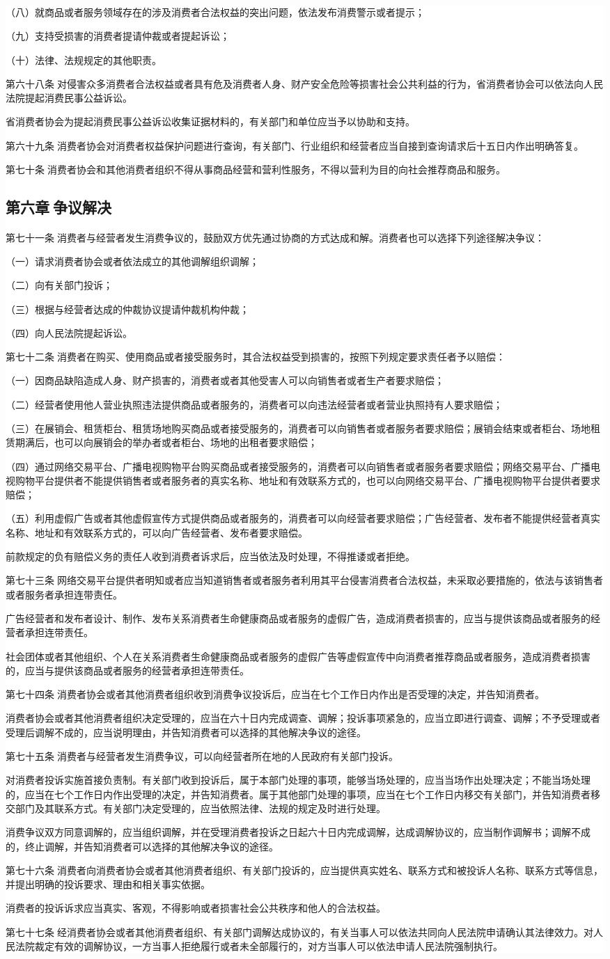（八）就商品或者服务领域存在的涉及消费者合法权益的突出问题，依法发布消费警示或者提示；

（九）支持受损害的消费者提请仲裁或者提起诉讼；

（十）法律、法规规定的其他职责。

第六十八条  对侵害众多消费者合法权益或者具有危及消费者人身、财产安全危险等损害社会公共利益的行为，省消费者协会可以依法向人民法院提起消费民事公益诉讼。

省消费者协会为提起消费民事公益诉讼收集证据材料的，有关部门和单位应当予以协助和支持。

第六十九条  消费者协会对消费者权益保护问题进行查询，有关部门、行业组织和经营者应当自接到查询请求后十五日内作出明确答复。

第七十条  消费者协会和其他消费者组织不得从事商品经营和营利性服务，不得以营利为目的向社会推荐商品和服务。

##  第六章  争议解决

第七十一条  消费者与经营者发生消费争议的，鼓励双方优先通过协商的方式达成和解。消费者也可以选择下列途径解决争议：

（一）请求消费者协会或者依法成立的其他调解组织调解；

（二）向有关部门投诉；

（三）根据与经营者达成的仲裁协议提请仲裁机构仲裁；

（四）向人民法院提起诉讼。

第七十二条  消费者在购买、使用商品或者接受服务时，其合法权益受到损害的，按照下列规定要求责任者予以赔偿：

（一）因商品缺陷造成人身、财产损害的，消费者或者其他受害人可以向销售者或者生产者要求赔偿；

（二）经营者使用他人营业执照违法提供商品或者服务的，消费者可以向违法经营者或者营业执照持有人要求赔偿；

（三）在展销会、租赁柜台、租赁场地购买商品或者接受服务的，消费者可以向销售者或者服务者要求赔偿；展销会结束或者柜台、场地租赁期满后，也可以向展销会的举办者或者柜台、场地的出租者要求赔偿；

（四）通过网络交易平台、广播电视购物平台购买商品或者接受服务的，消费者可以向销售者或者服务者要求赔偿；网络交易平台、广播电视购物平台提供者不能提供销售者或者服务者的真实名称、地址和有效联系方式的，也可以向网络交易平台、广播电视购物平台提供者要求赔偿；

（五）利用虚假广告或者其他虚假宣传方式提供商品或者服务的，消费者可以向经营者要求赔偿；广告经营者、发布者不能提供经营者真实名称、地址和有效联系方式的，可以向广告经营者、发布者要求赔偿。

前款规定的负有赔偿义务的责任人收到消费者诉求后，应当依法及时处理，不得推诿或者拒绝。

第七十三条  网络交易平台提供者明知或者应当知道销售者或者服务者利用其平台侵害消费者合法权益，未采取必要措施的，依法与该销售者或者服务者承担连带责任。

广告经营者和发布者设计、制作、发布关系消费者生命健康商品或者服务的虚假广告，造成消费者损害的，应当与提供该商品或者服务的经营者承担连带责任。

社会团体或者其他组织、个人在关系消费者生命健康商品或者服务的虚假广告等虚假宣传中向消费者推荐商品或者服务，造成消费者损害的，应当与提供该商品或者服务的经营者承担连带责任。

第七十四条  消费者协会或者其他消费者组织收到消费争议投诉后，应当在七个工作日内作出是否受理的决定，并告知消费者。

消费者协会或者其他消费者组织决定受理的，应当在六十日内完成调查、调解；投诉事项紧急的，应当立即进行调查、调解；不予受理或者受理后调解不成的，应当说明理由，并告知消费者可以选择的其他解决争议的途径。

第七十五条  消费者与经营者发生消费争议，可以向经营者所在地的人民政府有关部门投诉。

对消费者投诉实施首接负责制。有关部门收到投诉后，属于本部门处理的事项，能够当场处理的，应当当场作出处理决定；不能当场处理的，应当在七个工作日内作出受理的决定，并告知消费者。属于其他部门处理的事项，应当在七个工作日内移交有关部门，并告知消费者移交部门及其联系方式。有关部门决定受理的，应当依照法律、法规的规定及时进行处理。

消费争议双方同意调解的，应当组织调解，并在受理消费者投诉之日起六十日内完成调解，达成调解协议的，应当制作调解书；调解不成的，终止调解，并告知消费者可以选择的其他解决争议的途径。

第七十六条  消费者向消费者协会或者其他消费者组织、有关部门投诉的，应当提供真实姓名、联系方式和被投诉人名称、联系方式等信息，并提出明确的投诉要求、理由和相关事实依据。

消费者的投诉诉求应当真实、客观，不得影响或者损害社会公共秩序和他人的合法权益。

第七十七条  经消费者协会或者其他消费者组织、有关部门调解达成协议的，有关当事人可以依法共同向人民法院申请确认其法律效力。对人民法院裁定有效的调解协议，一方当事人拒绝履行或者未全部履行的，对方当事人可以依法申请人民法院强制执行。
